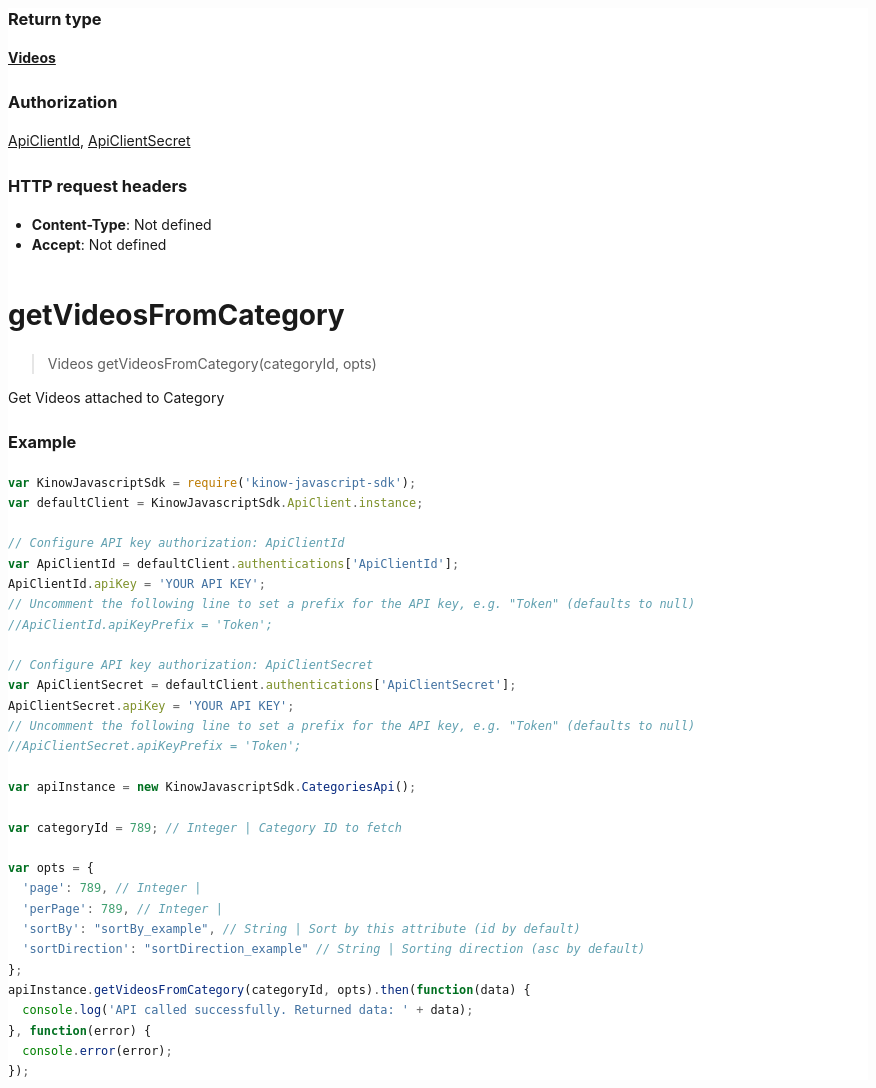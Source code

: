 ### Return type

[**Videos**](Videos.md)

### Authorization

[ApiClientId](../README.md#ApiClientId), [ApiClientSecret](../README.md#ApiClientSecret)

### HTTP request headers

 - **Content-Type**: Not defined
 - **Accept**: Not defined

<a name="getVideosFromCategory"></a>
# **getVideosFromCategory**
> Videos getVideosFromCategory(categoryId, opts)



Get Videos attached to Category

### Example
```javascript
var KinowJavascriptSdk = require('kinow-javascript-sdk');
var defaultClient = KinowJavascriptSdk.ApiClient.instance;

// Configure API key authorization: ApiClientId
var ApiClientId = defaultClient.authentications['ApiClientId'];
ApiClientId.apiKey = 'YOUR API KEY';
// Uncomment the following line to set a prefix for the API key, e.g. "Token" (defaults to null)
//ApiClientId.apiKeyPrefix = 'Token';

// Configure API key authorization: ApiClientSecret
var ApiClientSecret = defaultClient.authentications['ApiClientSecret'];
ApiClientSecret.apiKey = 'YOUR API KEY';
// Uncomment the following line to set a prefix for the API key, e.g. "Token" (defaults to null)
//ApiClientSecret.apiKeyPrefix = 'Token';

var apiInstance = new KinowJavascriptSdk.CategoriesApi();

var categoryId = 789; // Integer | Category ID to fetch

var opts = { 
  'page': 789, // Integer | 
  'perPage': 789, // Integer | 
  'sortBy': "sortBy_example", // String | Sort by this attribute (id by default)
  'sortDirection': "sortDirection_example" // String | Sorting direction (asc by default)
};
apiInstance.getVideosFromCategory(categoryId, opts).then(function(data) {
  console.log('API called successfully. Returned data: ' + data);
}, function(error) {
  console.error(error);
});

```
